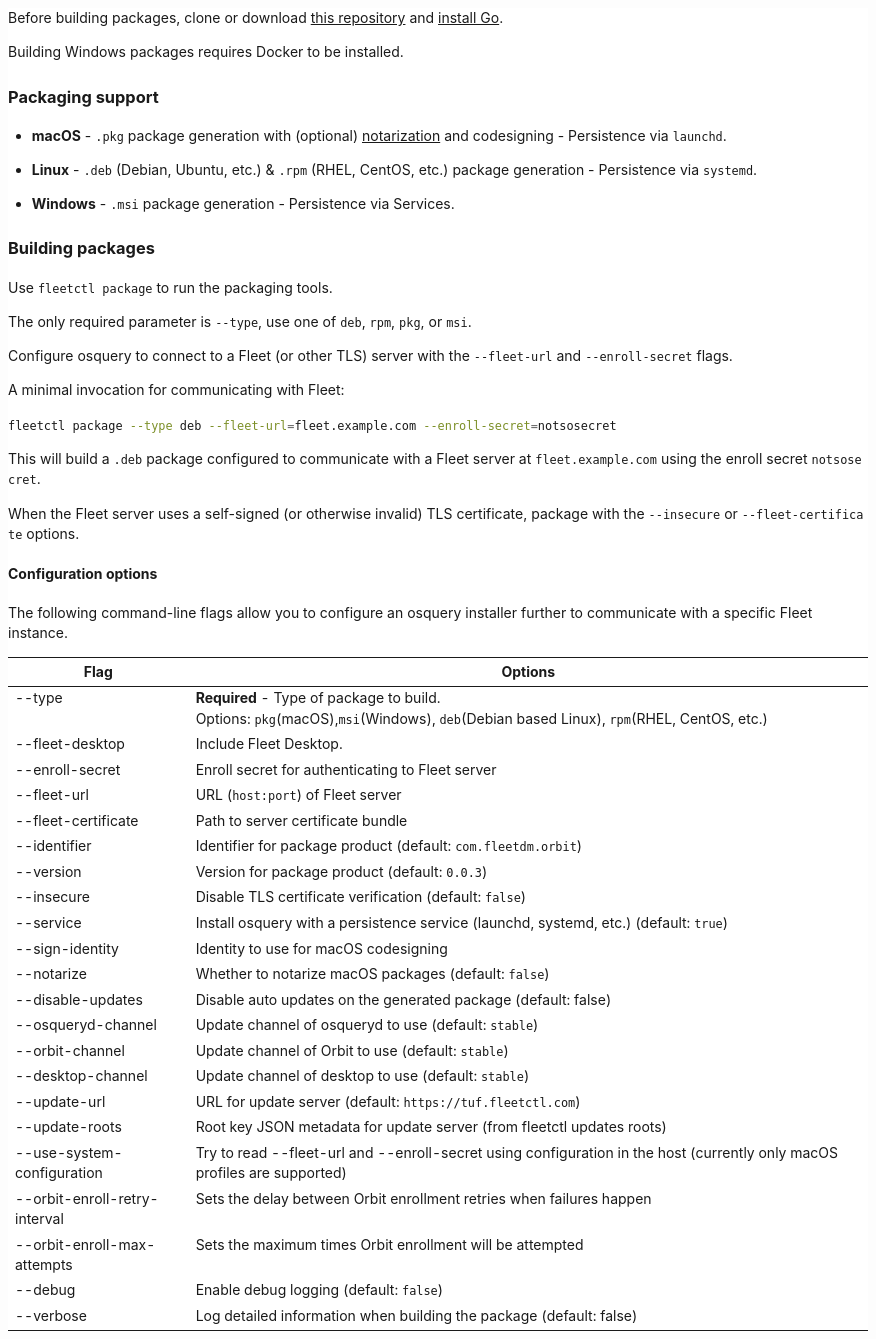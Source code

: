 Before building packages, clone or download [this repository](https://github.com/fleetdm/fleet/tree/main) and [install Go](https://golang.org/doc/install).

Building Windows packages requires Docker to be installed.

### Packaging support

- **macOS** - `.pkg` package generation with (optional) [notarization](https://developer.apple.com/documentation/xcode/notarizing_macos_software_before_distribution) and codesigning - Persistence via `launchd`.

- **Linux** - `.deb` (Debian, Ubuntu, etc.) & `.rpm` (RHEL, CentOS, etc.) package generation - Persistence via `systemd`.

- **Windows** - `.msi` package generation - Persistence via Services.

### Building packages

Use `fleetctl package` to run the packaging tools.

The only required parameter is `--type`, use one of `deb`, `rpm`, `pkg`, or `msi`.

Configure osquery to connect to a Fleet (or other TLS) server with the `--fleet-url` and `--enroll-secret` flags.

A minimal invocation for communicating with Fleet:

```sh
fleetctl package --type deb --fleet-url=fleet.example.com --enroll-secret=notsosecret
```

This will build a `.deb` package configured to communicate with a Fleet server at `fleet.example.com` using the enroll secret `notsosecret`.

When the Fleet server uses a self-signed (or otherwise invalid) TLS certificate, package with the `--insecure` or `--fleet-certificate` options.

#### Configuration options

The following command-line flags allow you to configure an osquery installer further to communicate with a specific Fleet instance.

| Flag                                       | Options                                                                                                                                 |
|--------------------------------------------|-----------------------------------------------------------------------------------------------------------------------------------------|
| --type                                     | **Required** - Type of package to build.<br> Options: `pkg`(macOS),`msi`(Windows), `deb`(Debian based Linux), `rpm`(RHEL, CentOS, etc.) |
| --fleet-desktop                            | Include Fleet Desktop.                                                                                                                  |
| --enroll-secret                            | Enroll secret for authenticating to Fleet server                                                                                        |
| --fleet-url                                | URL (`host:port`) of Fleet server                                                                                                       |
| --fleet-certificate                        | Path to server certificate bundle                                                                                                       |
| --identifier                               | Identifier for package product (default: `com.fleetdm.orbit`)                                                                           |
| --version                                  | Version for package product (default: `0.0.3`)                                                                                          |
| --insecure                                 | Disable TLS certificate verification (default: `false`)                                                                                 |
| --service                                  | Install osquery with a persistence service (launchd, systemd, etc.) (default: `true`)                                                   |
| --sign-identity                            | Identity to use for macOS codesigning                                                                                                   |
| --notarize                                 | Whether to notarize macOS packages (default: `false`)                                                                                   |
| --disable-updates                          | Disable auto updates on the generated package (default: false)                                                                          |
| --osqueryd-channel                         | Update channel of osqueryd to use (default: `stable`)                                                                                   |
| --orbit-channel                            | Update channel of Orbit to use (default: `stable`)                                                                                      |
| --desktop-channel                          | Update channel of desktop to use (default: `stable`)                                                                                    |
| --update-url                               | URL for update server (default: `https://tuf.fleetctl.com`)                                                                             |
| --update-roots                             | Root key JSON metadata for update server (from fleetctl updates roots)                                                                  |
| --use-system-configuration                 | Try to read --fleet-url and --enroll-secret using configuration in the host (currently only macOS profiles are supported)               |
| --orbit-enroll-retry-interval              | Sets the delay between Orbit enrollment retries when failures happen                                                                    |
| --orbit-enroll-max-attempts                | Sets the maximum times Orbit enrollment will be attempted                                                                               |
| --debug                                    | Enable debug logging (default: `false`)                                                                                                 |
| --verbose                                  | Log detailed information when building the package (default: false)                                                                     |